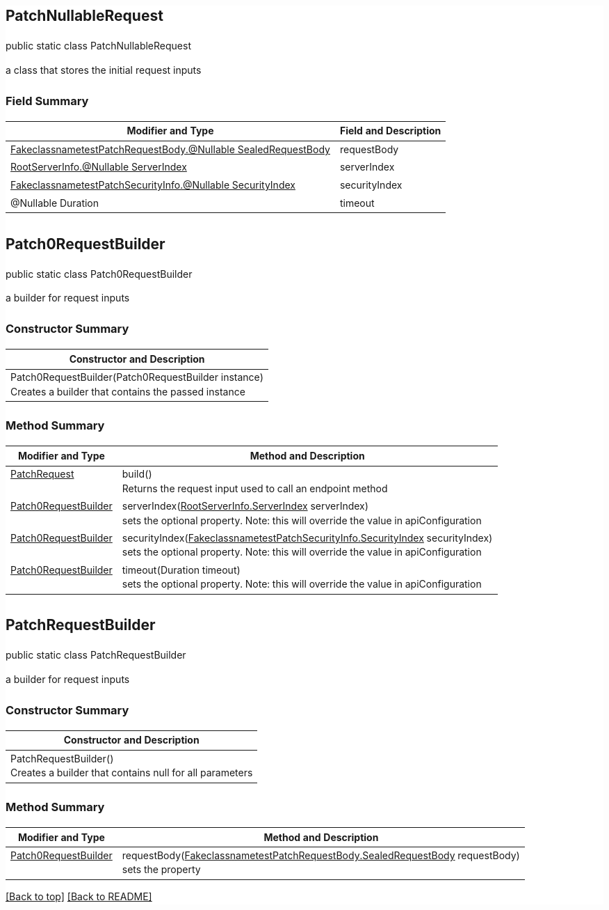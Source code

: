 ## PatchNullableRequest
public static class PatchNullableRequest<br>

a class that stores the initial request inputs

### Field Summary
| Modifier and Type | Field and Description |
| ----------------- | --------------------- |
| [FakeclassnametestPatchRequestBody.@Nullable SealedRequestBody](../../paths/fakeclassnametest/patch/FakeclassnametestPatchRequestBody.md#sealedrequestbody) | requestBody |
| [RootServerInfo.@Nullable ServerIndex](../../RootServerInfo.md#serverindex) | serverIndex |
| [FakeclassnametestPatchSecurityInfo.@Nullable SecurityIndex](../../paths/fakeclassnametest/patch/FakeclassnametestPatchSecurityInfo.md#securityindex) | securityIndex |
| @Nullable Duration | timeout |

## Patch0RequestBuilder
public static class Patch0RequestBuilder<br>

a builder for request inputs

### Constructor Summary
| Constructor and Description |
| --------------------------- |
| Patch0RequestBuilder(Patch0RequestBuilder instance)<br>Creates a builder that contains the passed instance |

### Method Summary
| Modifier and Type | Method and Description |
| ----------------- | ---------------------- |
| [PatchRequest](#patchrequest) | build()<br>Returns the request input used to call an endpoint method |
| [Patch0RequestBuilder](#patch0requestbuilder) | serverIndex([RootServerInfo.ServerIndex](../../RootServerInfo.md#serverindex) serverIndex)<br>sets the optional property. Note: this will override the value in apiConfiguration |
| [Patch0RequestBuilder](#patch0requestbuilder) | securityIndex([FakeclassnametestPatchSecurityInfo.SecurityIndex](../../paths/fakeclassnametest/patch/FakeclassnametestPatchSecurityInfo.md#securityindex) securityIndex)<br>sets the optional property. Note: this will override the value in apiConfiguration |
| [Patch0RequestBuilder](#patch0requestbuilder) | timeout(Duration timeout)<br>sets the optional property. Note: this will override the value in apiConfiguration |

## PatchRequestBuilder
public static class PatchRequestBuilder<br>

a builder for request inputs

### Constructor Summary
| Constructor and Description |
| --------------------------- |
| PatchRequestBuilder()<br>Creates a builder that contains null for all parameters |

### Method Summary
| Modifier and Type | Method and Description |
| ----------------- | ---------------------- |
| [Patch0RequestBuilder](#patch0requestbuilder) | requestBody([FakeclassnametestPatchRequestBody.SealedRequestBody](../../paths/fakeclassnametest/patch/FakeclassnametestPatchRequestBody.md#sealedrequestbody) requestBody)<br>sets the property |

[[Back to top]](#top) [[Back to README]](../../../README.md)
